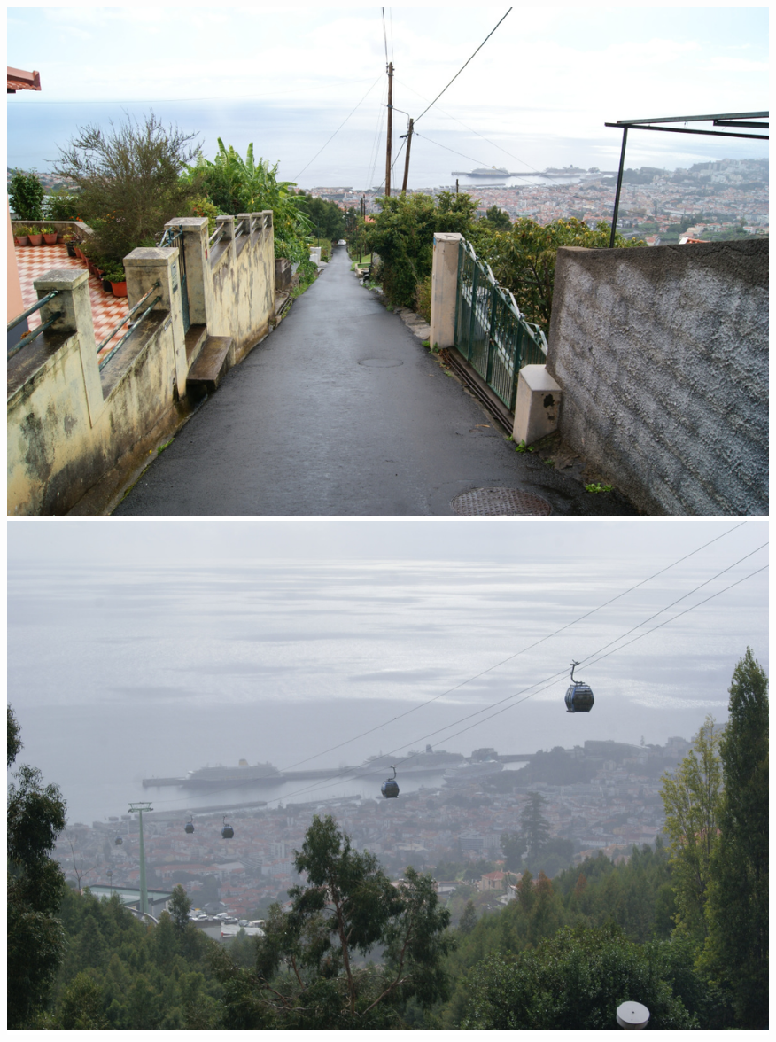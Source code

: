 <img src="/assets/Portugal/Madeira/Funchal/DSC08597.JPG" />
<img src="/assets/Portugal/Madeira/Funchal/DSC08596.JPG" />

